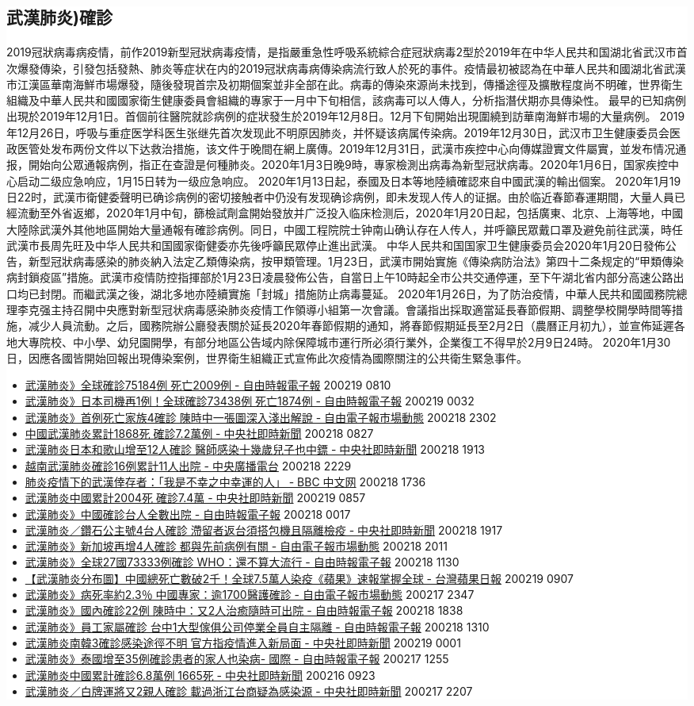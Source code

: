 
## 武漢肺炎)確診

2019冠狀病毒病疫情，前作2019新型冠狀病毒疫情，是指嚴重急性呼吸系統綜合症冠狀病毒2型於2019年在中华人民共和国湖北省武汉市首次爆發傳染，引發包括發熱、肺炎等症状在内的2019冠狀病毒病傳染病流行致人於死的事件。疫情最初被認為在中華人民共和國湖北省武漢市江漢區華南海鮮市場爆發，隨後發現首宗及初期個案並非全部在此。病毒的傳染來源尚未找到，傳播途徑及擴散程度尚不明確，世界衛生組織及中華人民共和國國家衛生健康委員會組織的專家于一月中下旬相信，該病毒可以人傳人，分析指潛伏期亦具傳染性。
最早的已知病例出現於2019年12月1日。首個前往醫院就診病例的症狀發生於2019年12月8日。12月下旬開始出現圍繞到訪華南海鮮市場的大量病例。
2019年12月26日，呼吸与重症医学科医生张继先首次发现此不明原因肺炎，并怀疑该病属传染病。2019年12月30日，武汉市卫生健康委员会医政医管处发布两份文件以下达救治措施，该文件于晚間在網上廣傳。2019年12月31日，武漢市疾控中心向傳媒證實文件屬實，並发布情况通报，開始向公眾通報病例，指正在查證是何種肺炎。2020年1月3日晚9時，專家檢測出病毒為新型冠狀病毒。2020年1月6日，国家疾控中心启动二级应急响应，1月15日转为一级应急响应。
2020年1月13日起，泰國及日本等地陸續確認來自中國武漢的輸出個案。
2020年1月19日22时，武漢市衛健委聲明已确诊病例的密切接触者中仍没有发现确诊病例，即未发现人传人的证据。由於临近春節春運期間，大量人員已經流動至外省返鄉，2020年1月中旬，篩檢試劑盒開始發放并广泛投入临床检测后，2020年1月20日起，包括廣東、北京、上海等地，中國大陸除武漢外其他地區開始大量通報有確診病例。同日，中國工程院院士钟南山确认存在人传人，并呼籲民眾戴口罩及避免前往武漢，時任武漢市長周先旺及中华人民共和国國家衛健委亦先後呼籲民眾停止進出武漢。
中华人民共和国国家卫生健康委员会2020年1月20日發佈公告，新型冠狀病毒感染的肺炎納入法定乙類傳染病，按甲類管理。1月23日，武漢市開始實施《傳染病防治法》第四十二条规定的“甲類傳染病封鎖疫區”措施。武漢市疫情防控指揮部於1月23日凌晨發佈公告，自當日上午10時起全市公共交通停運，至下午湖北省内部分高速公路出口均已封閉。而繼武漢之後，湖北多地亦陸續實施「封城」措施防止病毒蔓延。
2020年1月26日，为了防治疫情，中華人民共和國國務院總理李克强主持召開中央應對新型冠状病毒感染肺炎疫情工作領導小組第一次會議。會議指出採取適當延長春節假期、調整學校開學時間等措施，减少人員流動。之后，國務院辦公廳發表關於延長2020年春節假期的通知，將春節假期延長至2月2日（農曆正月初九），並宣佈延遲各地大專院校、中小學、幼兒園開學，有部分地區公告域内除保障城市運行所必須行業外，企業復工不得早於2月9日24時。
2020年1月30日，因應各國皆開始回報出現傳染案例，世界衛生組織正式宣佈此次疫情為國際關注的公共衛生緊急事件。
- [武漢肺炎》全球確診75184例 死亡2009例 - 自由時報電子報](https://news.ltn.com.tw/news/world/breakingnews/3072473 "武漢肺炎》全球確診75184例 死亡2009例 - 自由時報電子報") 200219 0810
- [武漢肺炎》日本司機再1例！全球確診73438例 死亡1874例 - 自由時報電子報](https://news.ltn.com.tw/news/world/breakingnews/3071268 "武漢肺炎》日本司機再1例！全球確診73438例 死亡1874例 - 自由時報電子報") 200219 0032
- [武漢肺炎》首例死亡家族4確診 陳時中一張圖深入淺出解說 - 自由電子報市場動態](https://news.ltn.com.tw/news/life/breakingnews/3072406 "武漢肺炎》首例死亡家族4確診 陳時中一張圖深入淺出解說 - 自由電子報市場動態") 200218 2302
- [中國武漢肺炎累計1868死 確診7.2萬例 - 中央社即時新聞](https://www.cna.com.tw/news/firstnews/202002180017.aspx "中國武漢肺炎累計1868死 確診7.2萬例 - 中央社即時新聞") 200218 0827
- [武漢肺炎日本和歌山增至12人確診 醫師感染十幾歲兒子也中鏢 - 中央社即時新聞](https://www.cna.com.tw/news/firstnews/202002180227.aspx "武漢肺炎日本和歌山增至12人確診 醫師感染十幾歲兒子也中鏢 - 中央社即時新聞") 200218 1913
- [越南武漢肺炎確診16例累計11人出院 - 中央廣播電台](https://www.rti.org.tw/news/view/id/2052129 "越南武漢肺炎確診16例累計11人出院 - 中央廣播電台") 200218 2229
- [肺炎疫情下的武漢倖存者：「我是不幸之中幸運的人」 - BBC 中文网](https://www.bbc.com/zhongwen/trad/chinese-news-51527843 "肺炎疫情下的武漢倖存者：「我是不幸之中幸運的人」 - BBC 中文网") 200218 1736
- [武漢肺炎中國累計2004死 確診7.4萬 - 中央社即時新聞](https://www.cna.com.tw/news/firstnews/202002190023.aspx "武漢肺炎中國累計2004死 確診7.4萬 - 中央社即時新聞") 200219 0857
- [武漢肺炎》中國確診台人全數出院 - 自由時報電子報](https://news.ltn.com.tw/news/politics/breakingnews/3071120 "武漢肺炎》中國確診台人全數出院 - 自由時報電子報") 200218 0017
- [武漢肺炎／鑽石公主號4台人確診 滯留者返台須搭包機且隔離檢疫 - 中央社即時新聞](https://www.cna.com.tw/news/firstnews/202002185006.aspx "武漢肺炎／鑽石公主號4台人確診 滯留者返台須搭包機且隔離檢疫 - 中央社即時新聞") 200218 1917
- [武漢肺炎》新加坡再增4人確診 都與先前病例有關 - 自由電子報市場動態](https://news.ltn.com.tw/news/world/breakingnews/3072272 "武漢肺炎》新加坡再增4人確診 都與先前病例有關 - 自由電子報市場動態") 200218 2011
- [武漢肺炎》全球27國73333例確診 WHO：還不算大流行 - 自由時報電子報](https://news.ltn.com.tw/news/world/breakingnews/3071519 "武漢肺炎》全球27國73333例確診 WHO：還不算大流行 - 自由時報電子報") 200218 1130
- [【武漢肺炎分布圖】中國總死亡數破2千！全球7.5萬人染疫《蘋果》速報掌握全球 - 台灣蘋果日報](https://tw.appledaily.com/life/20200219/RP364XDM43TINOOCL7WYRMSOSU/ "【武漢肺炎分布圖】中國總死亡數破2千！全球7.5萬人染疫《蘋果》速報掌握全球 - 台灣蘋果日報") 200219 0907
- [武漢肺炎》病死率約2.3％ 中國專家：逾1700醫護確診 - 自由電子報市場動態](https://news.ltn.com.tw/news/world/breakingnews/3071235 "武漢肺炎》病死率約2.3％ 中國專家：逾1700醫護確診 - 自由電子報市場動態") 200217 2347
- [武漢肺炎》國內確診22例 陳時中：又2人治癒隨時可出院 - 自由時報電子報](https://news.ltn.com.tw/news/life/breakingnews/3072172 "武漢肺炎》國內確診22例 陳時中：又2人治癒隨時可出院 - 自由時報電子報") 200218 1838
- [武漢肺炎》員工家屬確診 台中1大型傢俱公司停業全員自主隔離 - 自由時報電子報](https://news.ltn.com.tw/news/life/breakingnews/3071668 "武漢肺炎》員工家屬確診 台中1大型傢俱公司停業全員自主隔離 - 自由時報電子報") 200218 1310
- [武漢肺炎南韓3確診感染途徑不明 官方指疫情進入新局面 - 中央社即時新聞](https://www.cna.com.tw/news/firstnews/202002180191.aspx "武漢肺炎南韓3確診感染途徑不明 官方指疫情進入新局面 - 中央社即時新聞") 200219 0001
- [武漢肺炎》泰國增至35例確診患者的家人也染病- 國際 - 自由時報電子報](https://news.ltn.com.tw/news/world/breakingnews/3070575 "武漢肺炎》泰國增至35例確診患者的家人也染病- 國際 - 自由時報電子報") 200217 1255
- [武漢肺炎中國累計確診6.8萬例 1665死 - 中央社即時新聞](https://www.cna.com.tw/news/firstnews/202002160018.aspx "武漢肺炎中國累計確診6.8萬例 1665死 - 中央社即時新聞") 200216 0923
- [武漢肺炎／白牌運將又2親人確診 載過浙江台商疑為感染源 - 中央社即時新聞](https://www.cna.com.tw/news/firstnews/202002175011.aspx "武漢肺炎／白牌運將又2親人確診 載過浙江台商疑為感染源 - 中央社即時新聞") 200217 2207
